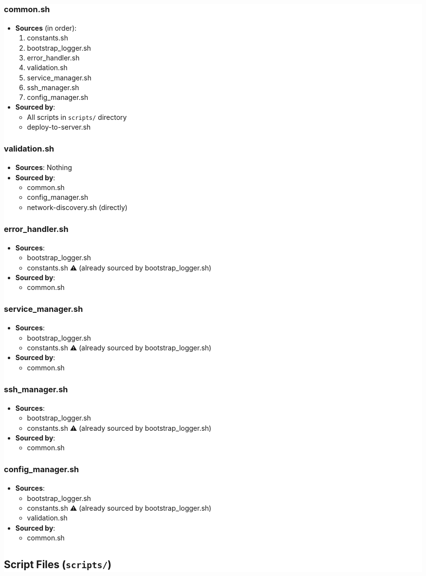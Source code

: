 ### common.sh
- **Sources** (in order):
  1. constants.sh
  2. bootstrap_logger.sh
  3. error_handler.sh
  4. validation.sh
  5. service_manager.sh
  6. ssh_manager.sh
  7. config_manager.sh
- **Sourced by**:
  - All scripts in `scripts/` directory
  - deploy-to-server.sh

### validation.sh
- **Sources**: Nothing
- **Sourced by**:
  - common.sh
  - config_manager.sh
  - network-discovery.sh (directly)

### error_handler.sh
- **Sources**:
  - bootstrap_logger.sh
  - constants.sh ⚠️ (already sourced by bootstrap_logger.sh)
- **Sourced by**:
  - common.sh

### service_manager.sh
- **Sources**:
  - bootstrap_logger.sh
  - constants.sh ⚠️ (already sourced by bootstrap_logger.sh)
- **Sourced by**:
  - common.sh

### ssh_manager.sh
- **Sources**:
  - bootstrap_logger.sh
  - constants.sh ⚠️ (already sourced by bootstrap_logger.sh)
- **Sourced by**:
  - common.sh

### config_manager.sh
- **Sources**:
  - bootstrap_logger.sh
  - constants.sh ⚠️ (already sourced by bootstrap_logger.sh)
  - validation.sh
- **Sourced by**:
  - common.sh

## Script Files (`scripts/`)
